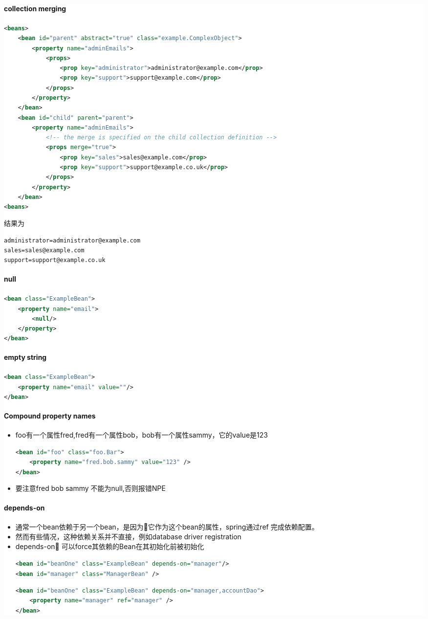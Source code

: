 #### collection merging
```xml
<beans>
    <bean id="parent" abstract="true" class="example.ComplexObject">
        <property name="adminEmails">
            <props>
                <prop key="administrator">administrator@example.com</prop>
                <prop key="support">support@example.com</prop>
            </props>
        </property>
    </bean>
    <bean id="child" parent="parent">
        <property name="adminEmails">
            <!-- the merge is specified on the child collection definition -->
            <props merge="true">
                <prop key="sales">sales@example.com</prop>
                <prop key="support">support@example.co.uk</prop>
            </props>
        </property>
    </bean>
<beans>
```
结果为
```
administrator=administrator@example.com
sales=sales@example.com
support=support@example.co.uk
```
#### null
```xml
<bean class="ExampleBean">
    <property name="email">
        <null/>
    </property>
</bean>
````
#### empty string
```xml
<bean class="ExampleBean">
    <property name="email" value=""/>
</bean>
```
#### Compound property names
* foo有一个属性fred,fred有一个属性bob，bob有一个属性sammy，它的value是123
    ```xml
    <bean id="foo" class="foo.Bar">
        <property name="fred.bob.sammy" value="123" />
    </bean>
    ```
* 要注意fred bob sammy 不能为null,否则报错NPE
#### depends-on
* 通常一个bean依赖于另一个bean，是因为它作为这个bean的属性，spring通过ref 完成依赖配置。
* 然而有些情况，这种依赖关系并不直接，例如database driver registration
* depends-on 可以force其依赖的Bean在其初始化前被初始化
    ```xml
    <bean id="beanOne" class="ExampleBean" depends-on="manager"/>
    <bean id="manager" class="ManagerBean" />
    ```
    ```xml
    <bean id="beanOne" class="ExampleBean" depends-on="manager,accountDao">
        <property name="manager" ref="manager" />
    </bean>
